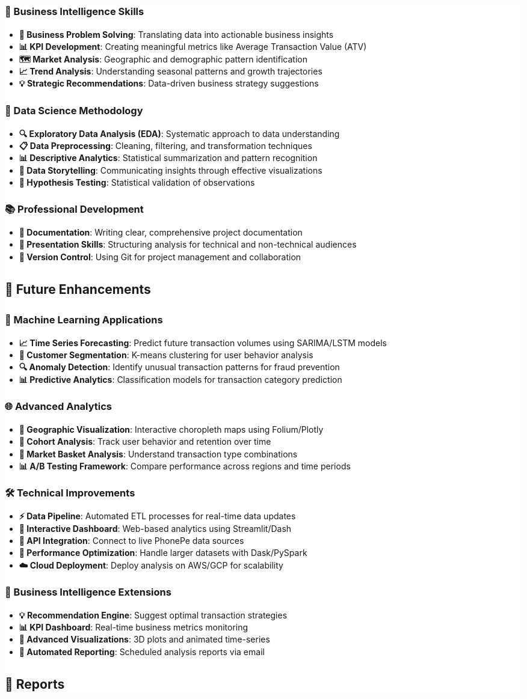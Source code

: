 ### 💼 Business Intelligence Skills
- **🎯 Business Problem Solving**: Translating data into actionable business insights
- **📊 KPI Development**: Creating meaningful metrics like Average Transaction Value (ATV)
- **🗺️ Market Analysis**: Geographic and demographic pattern identification
- **📈 Trend Analysis**: Understanding seasonal patterns and growth trajectories
- **💡 Strategic Recommendations**: Data-driven business strategy suggestions

### 🚀 Data Science Methodology
- **🔍 Exploratory Data Analysis (EDA)**: Systematic approach to data understanding
- **📋 Data Preprocessing**: Cleaning, filtering, and transformation techniques
- **📊 Descriptive Analytics**: Statistical summarization and pattern recognition
- **🎨 Data Storytelling**: Communicating insights through effective visualizations
- **🔬 Hypothesis Testing**: Statistical validation of observations

### 📚 Professional Development
- **📖 Documentation**: Writing clear, comprehensive project documentation
- **🎤 Presentation Skills**: Structuring analysis for technical and non-technical audiences
- **🔄 Version Control**: Using Git for project management and collaboration

## 🔮 Future Enhancements

### 🤖 Machine Learning Applications
- **📈 Time Series Forecasting**: Predict future transaction volumes using SARIMA/LSTM models
- **🎯 Customer Segmentation**: K-means clustering for user behavior analysis  
- **🔍 Anomaly Detection**: Identify unusual transaction patterns for fraud prevention
- **📊 Predictive Analytics**: Classification models for transaction category prediction

### 🌐 Advanced Analytics
- **📍 Geographic Visualization**: Interactive choropleth maps using Folium/Plotly
- **👥 Cohort Analysis**: Track user behavior and retention over time
- **🛒 Market Basket Analysis**: Understand transaction type combinations
- **📊 A/B Testing Framework**: Compare performance across regions and time periods

### 🛠️ Technical Improvements
- **⚡ Data Pipeline**: Automated ETL processes for real-time data updates
- **📱 Interactive Dashboard**: Web-based analytics using Streamlit/Dash
- **🔌 API Integration**: Connect to live PhonePe data sources
- **🚀 Performance Optimization**: Handle larger datasets with Dask/PySpark
- **☁️ Cloud Deployment**: Deploy analysis on AWS/GCP for scalability

### 🎯 Business Intelligence Extensions
- **💡 Recommendation Engine**: Suggest optimal transaction strategies
- **📊 KPI Dashboard**: Real-time business metrics monitoring
- **🎨 Advanced Visualizations**: 3D plots and animated time-series
- **📧 Automated Reporting**: Scheduled analysis reports via email

## 📝 Reports
